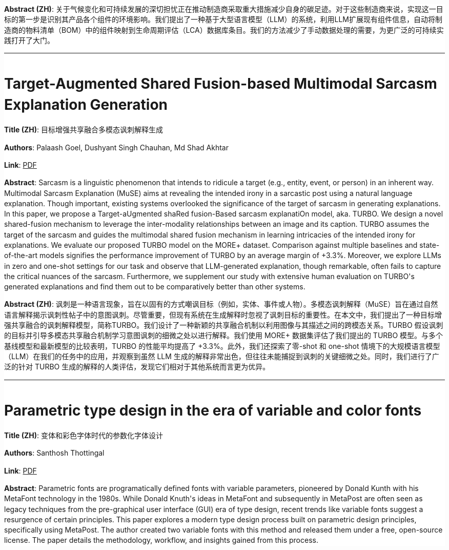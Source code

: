 **Abstract (ZH)**: 关于气候变化和可持续发展的深切担忧正在推动制造商采取重大措施减少自身的碳足迹。对于这些制造商来说，实现这一目标的第一步是识别其产品各个组件的环境影响。我们提出了一种基于大型语言模型（LLM）的系统，利用LLM扩展现有组件信息，自动将制造商的物料清单（BOM）中的组件映射到生命周期评估（LCA）数据库条目。我们的方法减少了手动数据处理的需要，为更广泛的可持续实践打开了大门。 

---
# Target-Augmented Shared Fusion-based Multimodal Sarcasm Explanation Generation 

**Title (ZH)**: 目标增强共享融合多模态讽刺解释生成 

**Authors**: Palaash Goel, Dushyant Singh Chauhan, Md Shad Akhtar  

**Link**: [PDF](https://arxiv.org/pdf/2502.07391)  

**Abstract**: Sarcasm is a linguistic phenomenon that intends to ridicule a target (e.g., entity, event, or person) in an inherent way. Multimodal Sarcasm Explanation (MuSE) aims at revealing the intended irony in a sarcastic post using a natural language explanation. Though important, existing systems overlooked the significance of the target of sarcasm in generating explanations. In this paper, we propose a Target-aUgmented shaRed fusion-Based sarcasm explanatiOn model, aka. TURBO. We design a novel shared-fusion mechanism to leverage the inter-modality relationships between an image and its caption. TURBO assumes the target of the sarcasm and guides the multimodal shared fusion mechanism in learning intricacies of the intended irony for explanations. We evaluate our proposed TURBO model on the MORE+ dataset. Comparison against multiple baselines and state-of-the-art models signifies the performance improvement of TURBO by an average margin of $+3.3\%$. Moreover, we explore LLMs in zero and one-shot settings for our task and observe that LLM-generated explanation, though remarkable, often fails to capture the critical nuances of the sarcasm. Furthermore, we supplement our study with extensive human evaluation on TURBO's generated explanations and find them out to be comparatively better than other systems. 

**Abstract (ZH)**: 讽刺是一种语言现象，旨在以固有的方式嘲讽目标（例如，实体、事件或人物）。多模态讽刺解释（MuSE）旨在通过自然语言解释揭示讽刺性帖子中的意图讽刺。尽管重要，但现有系统在生成解释时忽视了讽刺目标的重要性。在本文中，我们提出了一种目标增强共享融合的讽刺解释模型，简称TURBO。我们设计了一种新颖的共享融合机制以利用图像与其描述之间的跨模态关系。TURBO 假设讽刺的目标并引导多模态共享融合机制学习意图讽刺的细微之处以进行解释。我们使用 MORE+ 数据集评估了我们提出的 TURBO 模型。与多个基线模型和最新模型的比较表明，TURBO 的性能平均提高了 $+3.3\%$。此外，我们还探索了零-shot 和 one-shot 情境下的大规模语言模型（LLM）在我们的任务中的应用，并观察到虽然 LLM 生成的解释非常出色，但往往未能捕捉到讽刺的关键细微之处。同时，我们进行了广泛的针对 TURBO 生成的解释的人类评估，发现它们相对于其他系统而言更为优异。 

---
# Parametric type design in the era of variable and color fonts 

**Title (ZH)**: 变体和彩色字体时代的参数化字体设计 

**Authors**: Santhosh Thottingal  

**Link**: [PDF](https://arxiv.org/pdf/2502.07386)  

**Abstract**: Parametric fonts are programatically defined fonts with variable parameters, pioneered by Donald Kunth with his MetaFont technology in the 1980s. While Donald Knuth's ideas in MetaFont and subsequently in MetaPost are often seen as legacy techniques from the pre-graphical user interface (GUI) era of type design, recent trends like variable fonts suggest a resurgence of certain principles. This paper explores a modern type design process built on parametric design principles, specifically using MetaPost. The author created two variable fonts with this method and released them under a free, open-source license. The paper details the methodology, workflow, and insights gained from this process. 

